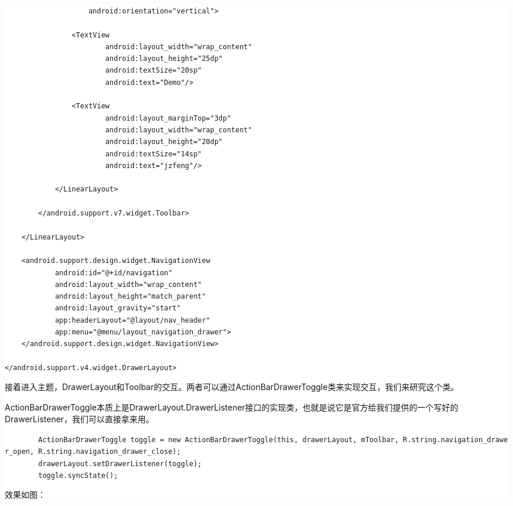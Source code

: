 ```
                    android:orientation="vertical">

                <TextView
                        android:layout_width="wrap_content"
                        android:layout_height="25dp"
                        android:textSize="20sp"
                        android:text="Demo"/>

                <TextView
                        android:layout_marginTop="3dp"
                        android:layout_width="wrap_content"
                        android:layout_height="20dp"
                        android:textSize="14sp"
                        android:text="jzfeng"/>

            </LinearLayout>

        </android.support.v7.widget.Toolbar>
        
    </LinearLayout>

    <android.support.design.widget.NavigationView
            android:id="@+id/navigation"
            android:layout_width="wrap_content"
            android:layout_height="match_parent"
            android:layout_gravity="start"
            app:headerLayout="@layout/nav_header"
            app:menu="@menu/layout_navigation_drawer">
    </android.support.design.widget.NavigationView>

</android.support.v4.widget.DrawerLayout>
```

接着进入主题，DrawerLayout和Toolbar的交互。两者可以通过ActionBarDrawerToggle类来实现交互，我们来研究这个类。

ActionBarDrawerToggle本质上是DrawerLayout.DrawerListener接口的实现类，也就是说它是官方给我们提供的一个写好的DrawerListener，我们可以直接拿来用。

```
        ActionBarDrawerToggle toggle = new ActionBarDrawerToggle(this, drawerLayout, mToolbar, R.string.navigation_drawer_open, R.string.navigation_drawer_close);
        drawerLayout.setDrawerListener(toggle);
        toggle.syncState();
```

效果如图：
